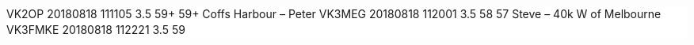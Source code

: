 <td valign="bottom" >VK2OP
</td>

<td valign="bottom" >20180818
</td>

<td valign="bottom" >111105
</td>

<td valign="bottom" >3.5
</td>

<td valign="bottom" >59+
</td>

<td valign="bottom" >59+
</td>

<td valign="bottom" >Coffs Harbour – Peter
</td>
</tr>
<tr >

<td valign="bottom" >VK3MEG
</td>

<td valign="bottom" >20180818
</td>

<td valign="bottom" >112001
</td>

<td valign="bottom" >3.5
</td>

<td valign="bottom" >58
</td>

<td valign="bottom" >57
</td>

<td valign="bottom" >Steve – 40k W of Melbourne
</td>
</tr>
<tr >

<td valign="bottom" >VK3FMKE
</td>

<td valign="bottom" >20180818
</td>

<td valign="bottom" >112221
</td>

<td valign="bottom" >3.5
</td>

<td valign="bottom" >59
</td>
